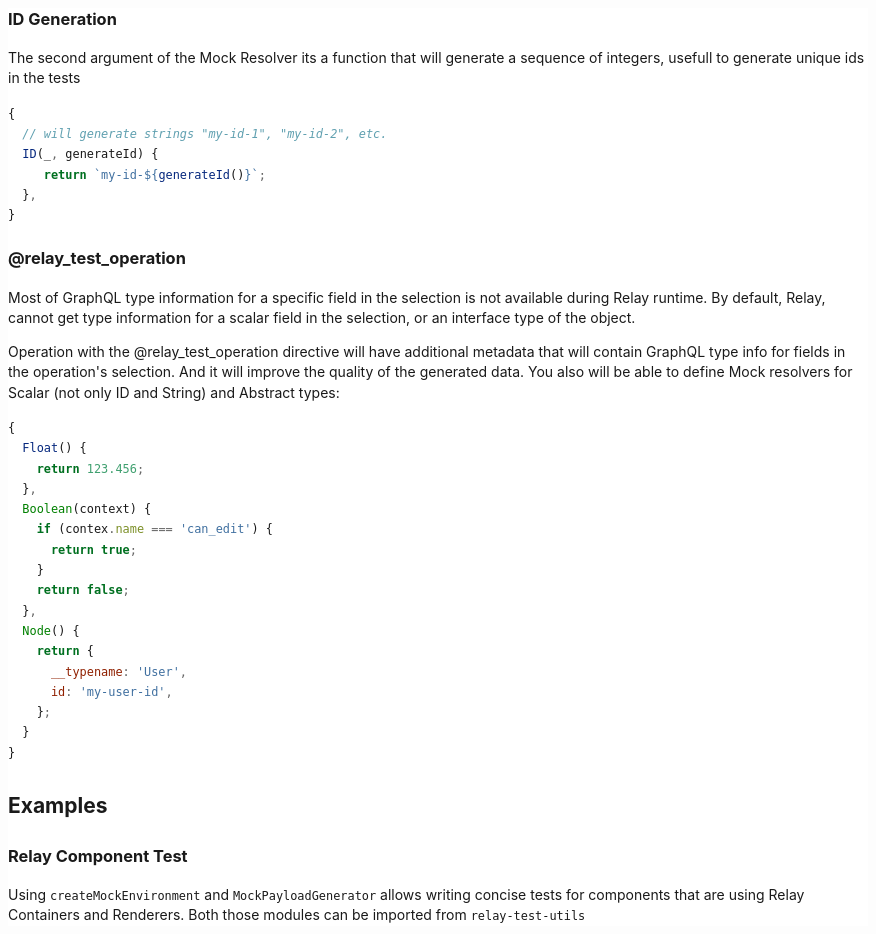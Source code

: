### ID Generation

The second argument of the Mock Resolver its a function that will generate a sequence of integers, usefull to generate unique ids in the tests

```javascript
{
  // will generate strings "my-id-1", "my-id-2", etc.
  ID(_, generateId) {
     return `my-id-${generateId()}`;
  },
}
```

### @relay_test_operation

Most of GraphQL type information for a specific field in the selection is not available during Relay runtime. By default, Relay, cannot get type information for a scalar field in the selection, or an interface type of the object.

Operation with the @relay_test_operation directive will have additional metadata that will contain GraphQL type info for fields in the operation's selection. And it will improve the quality of the generated data. You also will be able to define Mock resolvers for Scalar (not only ID and String) and Abstract types:

```javascript
{
  Float() {
    return 123.456;
  },
  Boolean(context) {
    if (contex.name === 'can_edit') {
      return true;
    }
    return false;
  },
  Node() {
    return {
      __typename: 'User',
      id: 'my-user-id',
    };
  }
}
```

## Examples

### Relay Component Test

Using `createMockEnvironment` and `MockPayloadGenerator` allows writing concise tests for components that are using Relay Containers and Renderers. Both those modules can be imported from `relay-test-utils`
